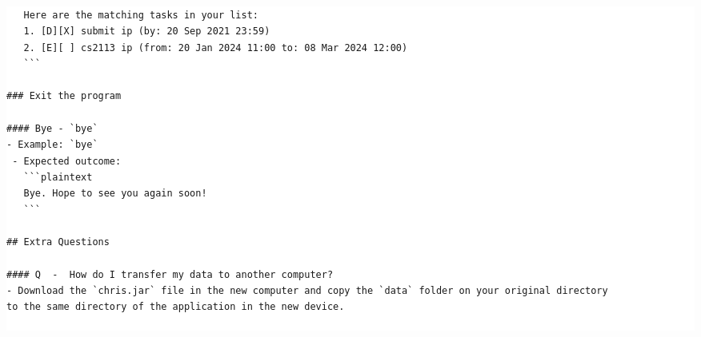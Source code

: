    ```
      Here are the matching tasks in your list:
      1. [D][X] submit ip (by: 20 Sep 2021 23:59)
      2. [E][ ] cs2113 ip (from: 20 Jan 2024 11:00 to: 08 Mar 2024 12:00)
      ```
      
### Exit the program

#### Bye - `bye`
- Example: `bye`
    - Expected outcome:
      ```plaintext
      Bye. Hope to see you again soon!
      ```

## Extra Questions

#### Q  -  How do I transfer my data to another computer?
- Download the `chris.jar` file in the new computer and copy the `data` folder on your original directory
  to the same directory of the application in the new device. 

